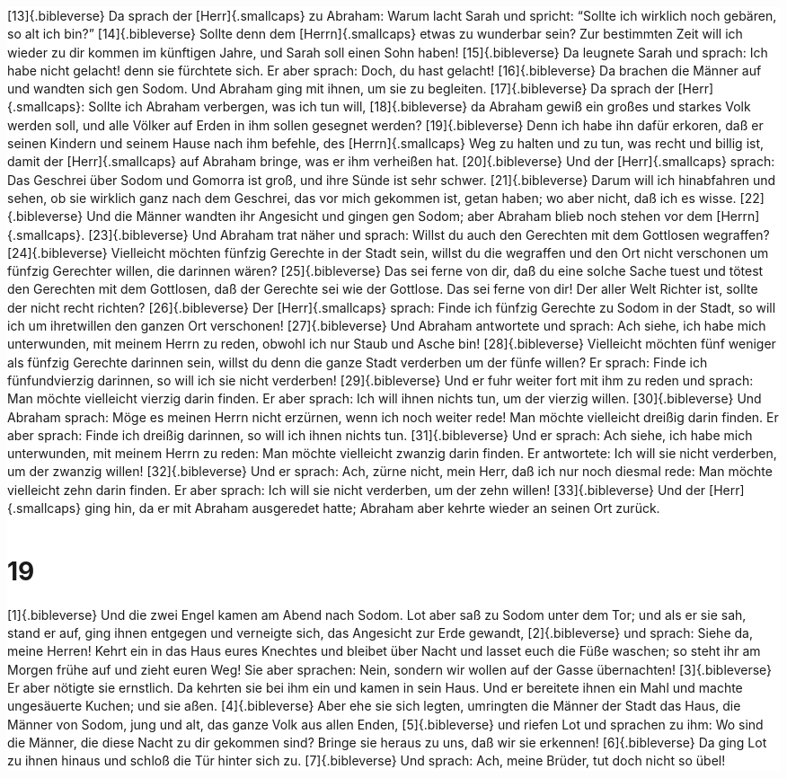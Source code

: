 [13]{.bibleverse} Da sprach der [Herr]{.smallcaps} zu Abraham: Warum lacht Sarah und spricht: “Sollte ich wirklich noch gebären, so alt ich bin?” 
[14]{.bibleverse} Sollte denn dem [Herrn]{.smallcaps} etwas zu wunderbar sein? Zur bestimmten Zeit will ich wieder zu dir kommen im künftigen Jahre, und Sarah soll einen Sohn haben! 
[15]{.bibleverse} Da leugnete Sarah und sprach: Ich habe nicht gelacht! denn sie fürchtete sich. Er aber sprach: Doch, du hast gelacht! 
[16]{.bibleverse} Da brachen die Männer auf und wandten sich gen Sodom. Und Abraham ging mit ihnen, um sie zu begleiten. 
[17]{.bibleverse} Da sprach der [Herr]{.smallcaps}: Sollte ich Abraham verbergen, was ich tun will, 
[18]{.bibleverse} da Abraham gewiß ein großes und starkes Volk werden soll, und alle Völker auf Erden in ihm sollen gesegnet werden? 
[19]{.bibleverse} Denn ich habe ihn dafür erkoren, daß er seinen Kindern und seinem Hause nach ihm befehle, des [Herrn]{.smallcaps} Weg zu halten und zu tun, was recht und billig ist, damit der [Herr]{.smallcaps} auf Abraham bringe, was er ihm verheißen hat. 
[20]{.bibleverse} Und der [Herr]{.smallcaps} sprach: Das Geschrei über Sodom und Gomorra ist groß, und ihre Sünde ist sehr schwer. 
[21]{.bibleverse} Darum will ich hinabfahren und sehen, ob sie wirklich ganz nach dem Geschrei, das vor mich gekommen ist, getan haben; wo aber nicht, daß ich es wisse. 
[22]{.bibleverse} Und die Männer wandten ihr Angesicht und gingen gen Sodom; aber Abraham blieb noch stehen vor dem [Herrn]{.smallcaps}. 
[23]{.bibleverse} Und Abraham trat näher und sprach: Willst du auch den Gerechten mit dem Gottlosen wegraffen? 
[24]{.bibleverse} Vielleicht möchten fünfzig Gerechte in der Stadt sein, willst du die wegraffen und den Ort nicht verschonen um fünfzig Gerechter willen, die darinnen wären? 
[25]{.bibleverse} Das sei ferne von dir, daß du eine solche Sache tuest und tötest den Gerechten mit dem Gottlosen, daß der Gerechte sei wie der Gottlose. Das sei ferne von dir! Der aller Welt Richter ist, sollte der nicht recht richten? 
[26]{.bibleverse} Der [Herr]{.smallcaps} sprach: Finde ich fünfzig Gerechte zu Sodom in der Stadt, so will ich um ihretwillen den ganzen Ort verschonen! 
[27]{.bibleverse} Und Abraham antwortete und sprach: Ach siehe, ich habe mich unterwunden, mit meinem Herrn zu reden, obwohl ich nur Staub und Asche bin! 
[28]{.bibleverse} Vielleicht möchten fünf weniger als fünfzig Gerechte darinnen sein, willst du denn die ganze Stadt verderben um der fünfe willen? Er sprach: Finde ich fünfundvierzig darinnen, so will ich sie nicht verderben! 
[29]{.bibleverse} Und er fuhr weiter fort mit ihm zu reden und sprach: Man möchte vielleicht vierzig darin finden. Er aber sprach: Ich will ihnen nichts tun, um der vierzig willen. 
[30]{.bibleverse} Und Abraham sprach: Möge es meinen Herrn nicht erzürnen, wenn ich noch weiter rede! Man möchte vielleicht dreißig darin finden. Er aber sprach: Finde ich dreißig darinnen, so will ich ihnen nichts tun. 
[31]{.bibleverse} Und er sprach: Ach siehe, ich habe mich unterwunden, mit meinem Herrn zu reden: Man möchte vielleicht zwanzig darin finden. Er antwortete: Ich will sie nicht verderben, um der zwanzig willen! 
[32]{.bibleverse} Und er sprach: Ach, zürne nicht, mein Herr, daß ich nur noch diesmal rede: Man möchte vielleicht zehn darin finden. Er aber sprach: Ich will sie nicht verderben, um der zehn willen! 
[33]{.bibleverse} Und der [Herr]{.smallcaps} ging hin, da er mit Abraham ausgeredet hatte; Abraham aber kehrte wieder an seinen Ort zurück. 

# 19 
[1]{.bibleverse} Und die zwei Engel kamen am Abend nach Sodom. Lot aber saß zu Sodom unter dem Tor; und als er sie sah, stand er auf, ging ihnen entgegen und verneigte sich, das Angesicht zur Erde gewandt, 
[2]{.bibleverse} und sprach: Siehe da, meine Herren! Kehrt ein in das Haus eures Knechtes und bleibet über Nacht und lasset euch die Füße waschen; so steht ihr am Morgen frühe auf und zieht euren Weg! Sie aber sprachen: Nein, sondern wir wollen auf der Gasse übernachten! 
[3]{.bibleverse} Er aber nötigte sie ernstlich. Da kehrten sie bei ihm ein und kamen in sein Haus. Und er bereitete ihnen ein Mahl und machte ungesäuerte Kuchen; und sie aßen. 
[4]{.bibleverse} Aber ehe sie sich legten, umringten die Männer der Stadt das Haus, die Männer von Sodom, jung und alt, das ganze Volk aus allen Enden, 
[5]{.bibleverse} und riefen Lot und sprachen zu ihm: Wo sind die Männer, die diese Nacht zu dir gekommen sind? Bringe sie heraus zu uns, daß wir sie erkennen! 
[6]{.bibleverse} Da ging Lot zu ihnen hinaus und schloß die Tür hinter sich zu. 
[7]{.bibleverse} Und sprach: Ach, meine Brüder, tut doch nicht so übel! 
